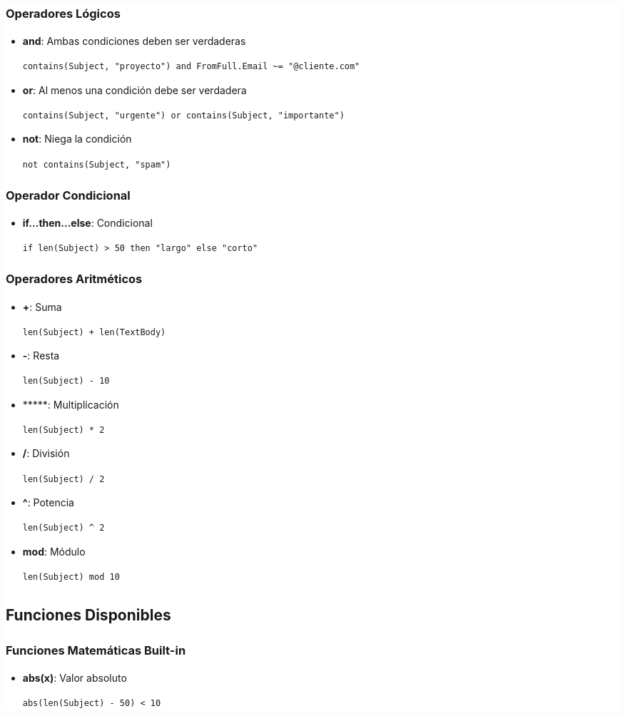 ### Operadores Lógicos
- **and**: Ambas condiciones deben ser verdaderas
  ```
  contains(Subject, "proyecto") and FromFull.Email ~= "@cliente.com"
  ```

- **or**: Al menos una condición debe ser verdadera
  ```
  contains(Subject, "urgente") or contains(Subject, "importante")
  ```

- **not**: Niega la condición
  ```
  not contains(Subject, "spam")
  ```

### Operador Condicional
- **if...then...else**: Condicional
  ```
  if len(Subject) > 50 then "largo" else "corto"
  ```

### Operadores Aritméticos
- **+**: Suma
  ```
  len(Subject) + len(TextBody)
  ```

- **-**: Resta
  ```
  len(Subject) - 10
  ```

- *****: Multiplicación
  ```
  len(Subject) * 2
  ```

- **/**: División
  ```
  len(Subject) / 2
  ```

- **^**: Potencia
  ```
  len(Subject) ^ 2
  ```

- **mod**: Módulo
  ```
  len(Subject) mod 10
  ```

## Funciones Disponibles

### Funciones Matemáticas Built-in
- **abs(x)**: Valor absoluto
  ```
  abs(len(Subject) - 50) < 10
  ```

